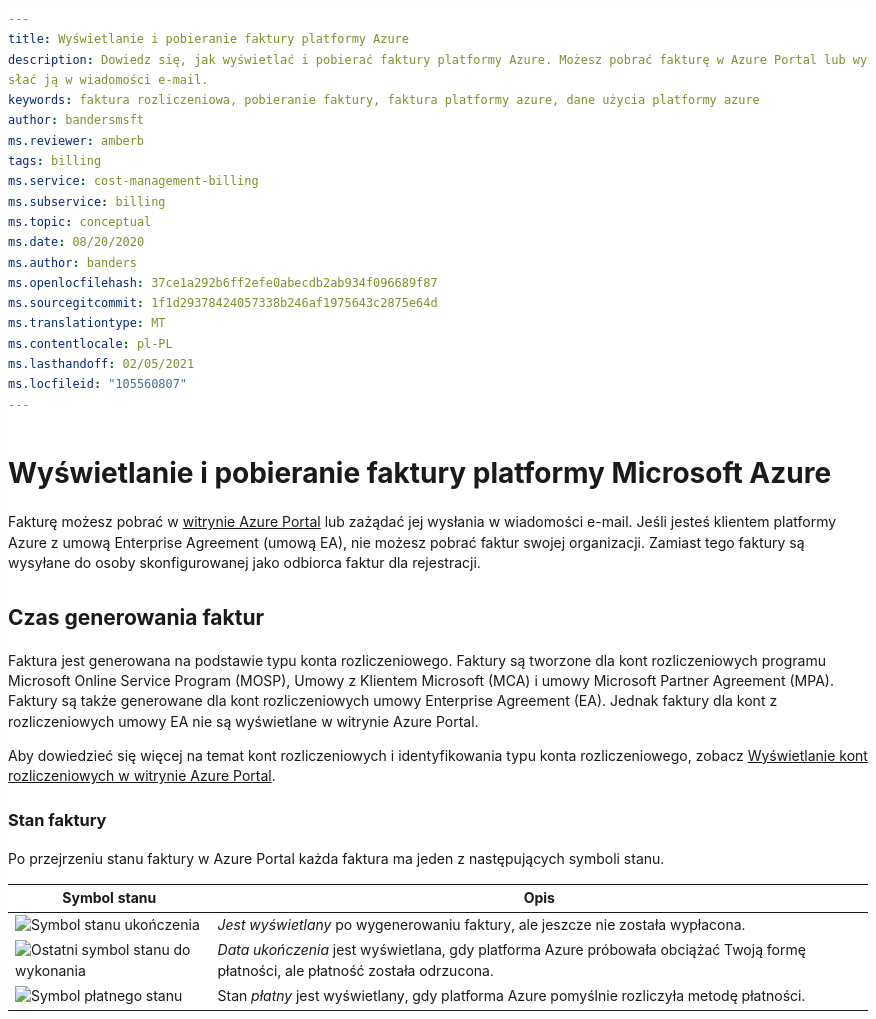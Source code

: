 ```yaml
---
title: Wyświetlanie i pobieranie faktury platformy Azure
description: Dowiedz się, jak wyświetlać i pobierać faktury platformy Azure. Możesz pobrać fakturę w Azure Portal lub wysłać ją w wiadomości e-mail.
keywords: faktura rozliczeniowa, pobieranie faktury, faktura platformy azure, dane użycia platformy azure
author: bandersmsft
ms.reviewer: amberb
tags: billing
ms.service: cost-management-billing
ms.subservice: billing
ms.topic: conceptual
ms.date: 08/20/2020
ms.author: banders
ms.openlocfilehash: 37ce1a292b6ff2efe0abecdb2ab934f096689f87
ms.sourcegitcommit: 1f1d29378424057338b246af1975643c2875e64d
ms.translationtype: MT
ms.contentlocale: pl-PL
ms.lasthandoff: 02/05/2021
ms.locfileid: "105560807"
---
```

# <a name="view-and-download-your-microsoft-azure-invoice"></a>Wyświetlanie i pobieranie faktury platformy Microsoft Azure

Fakturę możesz pobrać w [witrynie Azure Portal](https://portal.azure.com/) lub zażądać jej wysłania w wiadomości e-mail. Jeśli jesteś klientem platformy Azure z umową Enterprise Agreement (umową EA), nie możesz pobrać faktur swojej organizacji. Zamiast tego faktury są wysyłane do osoby skonfigurowanej jako odbiorca faktur dla rejestracji.

## <a name="when-invoices-are-generated"></a>Czas generowania faktur

Faktura jest generowana na podstawie typu konta rozliczeniowego. Faktury są tworzone dla kont rozliczeniowych programu Microsoft Online Service Program (MOSP), Umowy z Klientem Microsoft (MCA) i umowy Microsoft Partner Agreement (MPA). Faktury są także generowane dla kont rozliczeniowych umowy Enterprise Agreement (EA). Jednak faktury dla kont z rozliczeniowych umowy EA nie są wyświetlane w witrynie Azure Portal.

Aby dowiedzieć się więcej na temat kont rozliczeniowych i identyfikowania typu konta rozliczeniowego, zobacz [Wyświetlanie kont rozliczeniowych w witrynie Azure Portal](../manage/view-all-accounts.md).

### <a name="invoice-status"></a>Stan faktury

Po przejrzeniu stanu faktury w Azure Portal każda faktura ma jeden z następujących symboli stanu.

|  Symbol stanu | Opis  |
|---|---|
| ![Symbol stanu ukończenia](./media/download-azure-invoice/due.svg) | *Jest wyświetlany* po wygenerowaniu faktury, ale jeszcze nie została wypłacona. |
| ![Ostatni symbol stanu do wykonania](./media/download-azure-invoice/past-due.svg)  | *Data ukończenia* jest wyświetlana, gdy platforma Azure próbowała obciążać Twoją formę płatności, ale płatność została odrzucona. |
| ![Symbol płatnego stanu](./media/download-azure-invoice/paid.svg)  | Stan *płatny* jest wyświetlany, gdy platforma Azure pomyślnie rozliczyła metodę płatności. |
